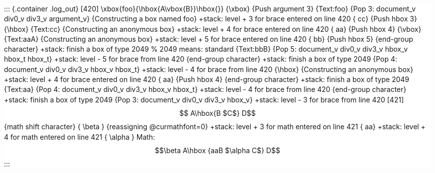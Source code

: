 ::: {.container .log_out}
    [420] \xbox{foo}{\hbox{A\vbox{B}}\hbox{}}
    {\xbox}
    {Push argument 3}
    {Text:foo}
    {Pop 3: document_v div0_v div3_v argument_v}
    {Constructing a box named foo}
    +stack: level + 3 for brace entered on line 420
    {<everyxbox> cc}
    {Push hbox 3}
    {\hbox}
    {Text:cc}
    {Constructing an anonymous box}
    +stack: level + 4 for brace entered on line 420
    {<everyhbox> aa}
    {Push hbox 4}
    {\vbox}
    {Text:aaA}
    {Constructing an anonymous box}
    +stack: level + 5 for brace entered on line 420
    {<everyvbox> bb}
    {Push hbox 5}
    {end-group character}
    +stack: finish a box of type 2049 % 2049 means: standard 
    {Text:bbB}
    {Pop 5: document_v div0_v div3_v hbox_v hbox_t hbox_t}
    +stack: level - 5 for brace from line 420
    {end-group character}
    +stack: finish a box of type 2049
    {Pop 4: document_v div0_v div3_v hbox_v hbox_t}
    +stack: level - 4 for brace from line 420
    {\hbox}
    {Constructing an anonymous box}
    +stack: level + 4 for brace entered on line 420
    {<everyhbox> aa}
    {Push hbox 4}
    {end-group character}
    +stack: finish a box of type 2049
    {Text:aa}
    {Pop 4: document_v div0_v div3_v hbox_v hbox_t}
    +stack: level - 4 for brace from line 420
    {end-group character}
    +stack: finish a box of type 2049
    {Pop 3: document_v div0_v div3_v hbox_v}
    +stack: level - 3 for brace from line 420
    [421] $$ A\hbox{B $C$} D$$
    {math shift character}
    {<everydisplay> \beta }
    {reassigning \@curmathfont=0}
    +stack: level + 3 for math entered on line 421
    {<everyhbox> aa}
    +stack: level + 4 for math entered on line 421
    {<everymath> \alpha }
    Math: $$\beta  A\hbox {aaB $\alpha C$} D$$
:::
